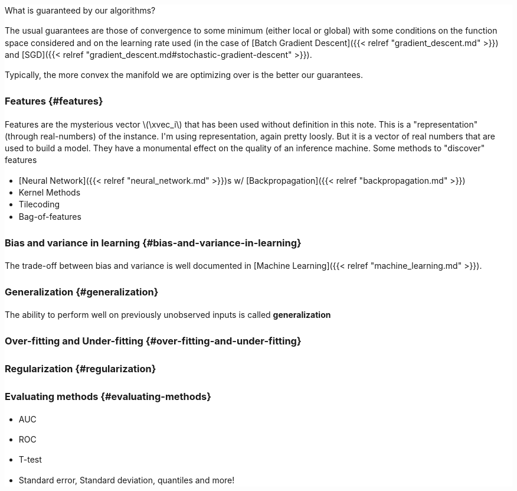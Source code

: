 What is guaranteed by our algorithms?

The usual guarantees are those of convergence to some minimum (either local or global) with some conditions on the function space considered and on the learning rate used (in the case of [Batch Gradient Descent]({{< relref "gradient_descent.md" >}}) and [SGD]({{< relref "gradient_descent.md#stochastic-gradient-descent" >}}).

Typically, the more convex the manifold we are optimizing over is the better our guarantees.


### Features {#features}

Features are the mysterious vector \\(\xvec\_i\\) that has been used without definition in this note. This is a "representation" (through real-numbers) of the instance. I'm using representation, again pretty loosly. But it is a vector of real numbers that are used to build a model. They have a monumental effect on the quality of an inference machine. Some methods to "discover" features

-   [Neural Network]({{< relref "neural_network.md" >}})s w/ [Backpropagation]({{< relref "backpropagation.md" >}})
-   Kernel Methods
-   Tilecoding
-   Bag-of-features


### Bias and variance in learning {#bias-and-variance-in-learning}

The trade-off between bias and variance is well documented in [Machine Learning]({{< relref "machine_learning.md" >}}).


### Generalization {#generalization}

The ability to perform well on previously unobserved inputs is called **generalization**


### Over-fitting and Under-fitting {#over-fitting-and-under-fitting}


### Regularization {#regularization}


### Evaluating methods {#evaluating-methods}



-  AUC



-  ROC



-  T-test



-  Standard error, Standard deviation, quantiles and more!
